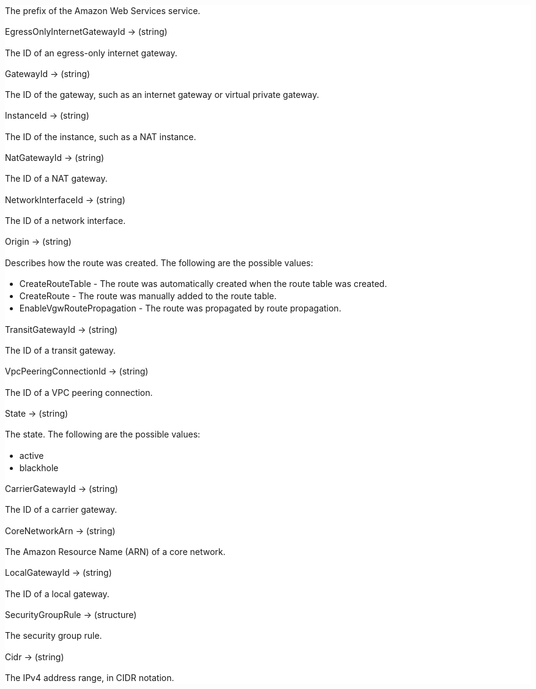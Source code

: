 The prefix of the Amazon Web Services service.

EgressOnlyInternetGatewayId -> (string)

The ID of an egress-only internet gateway.

GatewayId -> (string)

The ID of the gateway, such as an internet gateway or virtual private gateway.

InstanceId -> (string)

The ID of the instance, such as a NAT instance.

NatGatewayId -> (string)

The ID of a NAT gateway.

NetworkInterfaceId -> (string)

The ID of a network interface.

Origin -> (string)

Describes how the route was created. The following are the possible values:

- CreateRouteTable - The route was automatically created when the route table was created.
- CreateRoute - The route was manually added to the route table.
- EnableVgwRoutePropagation - The route was propagated by route propagation.

TransitGatewayId -> (string)

The ID of a transit gateway.

VpcPeeringConnectionId -> (string)

The ID of a VPC peering connection.

State -> (string)

The state. The following are the possible values:

- active
- blackhole

CarrierGatewayId -> (string)

The ID of a carrier gateway.

CoreNetworkArn -> (string)

The Amazon Resource Name (ARN) of a core network.

LocalGatewayId -> (string)

The ID of a local gateway.

SecurityGroupRule -> (structure)

The security group rule.

Cidr -> (string)

The IPv4 address range, in CIDR notation.
